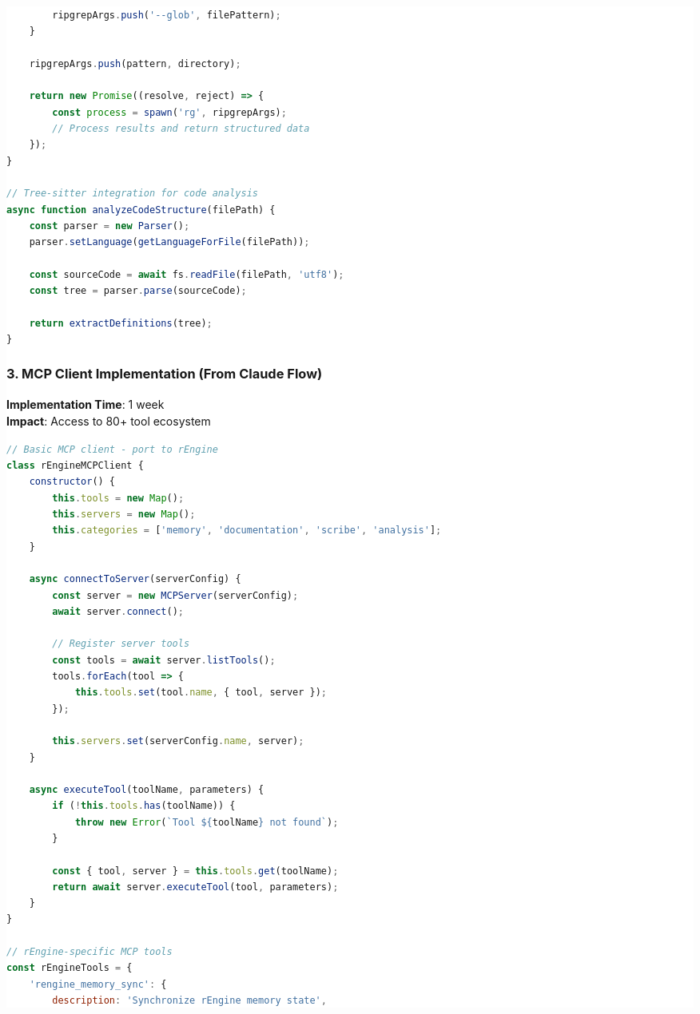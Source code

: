 ```javascript
        ripgrepArgs.push('--glob', filePattern);
    }
    
    ripgrepArgs.push(pattern, directory);
    
    return new Promise((resolve, reject) => {
        const process = spawn('rg', ripgrepArgs);
        // Process results and return structured data
    });
}

// Tree-sitter integration for code analysis
async function analyzeCodeStructure(filePath) {
    const parser = new Parser();
    parser.setLanguage(getLanguageForFile(filePath));
    
    const sourceCode = await fs.readFile(filePath, 'utf8');
    const tree = parser.parse(sourceCode);
    
    return extractDefinitions(tree);
}
```

### 3. MCP Client Implementation (From Claude Flow)

**Implementation Time**: 1 week  
**Impact**: Access to 80+ tool ecosystem

```javascript
// Basic MCP client - port to rEngine
class rEngineMCPClient {
    constructor() {
        this.tools = new Map();
        this.servers = new Map();
        this.categories = ['memory', 'documentation', 'scribe', 'analysis'];
    }
    
    async connectToServer(serverConfig) {
        const server = new MCPServer(serverConfig);
        await server.connect();
        
        // Register server tools
        const tools = await server.listTools();
        tools.forEach(tool => {
            this.tools.set(tool.name, { tool, server });
        });
        
        this.servers.set(serverConfig.name, server);
    }
    
    async executeTool(toolName, parameters) {
        if (!this.tools.has(toolName)) {
            throw new Error(`Tool ${toolName} not found`);
        }
        
        const { tool, server } = this.tools.get(toolName);
        return await server.executeTool(tool, parameters);
    }
}

// rEngine-specific MCP tools
const rEngineTools = {
    'rengine_memory_sync': {
        description: 'Synchronize rEngine memory state',
```